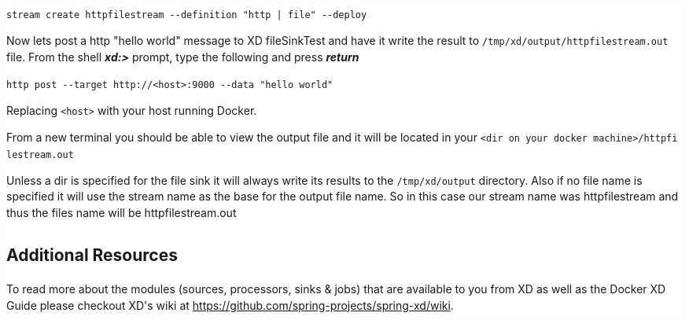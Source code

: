    stream create httpfilestream --definition "http | file" --deploy

Now lets post a http "hello world" message to XD fileSinkTest and have it write the result to `/tmp/xd/output/httpfilestream.out` file. From the shell ***xd:>*** prompt, type the following and press ***return***

    http post --target http://<host>:9000 --data "hello world"

Replacing `<host>` with your host running Docker.

From a new terminal you should be able to view the output file and it will be located in your `<dir on your docker machine>/httpfilestream.out` 

Unless a dir is specified for the file sink it will always write its results to the `/tmp/xd/output` directory.  Also if no file name is specified it will use the stream name as the base for the output file name.   So in this case our stream name was httpfilestream and thus the files name will be httpfilestream.out

## Additional Resources
To read more about the modules (sources, processors, sinks & jobs) that are available to you from XD as well as the Docker XD Guide please checkout XD's wiki at https://github.com/spring-projects/spring-xd/wiki.   




